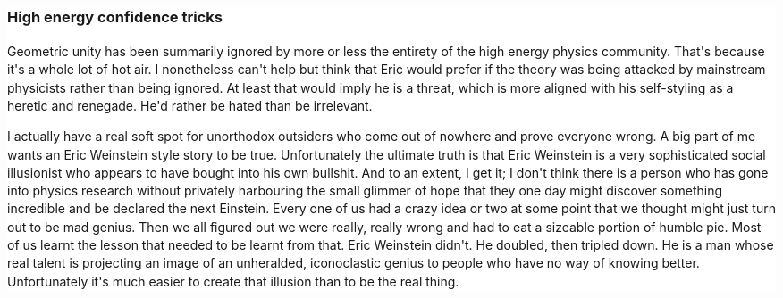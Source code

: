 <h3> High energy confidence tricks </h3> 

Geometric unity has been summarily ignored by more or less the entirety of the high energy physics community. That's because it's a whole lot of hot air. I nonetheless can't help but think that Eric would prefer if the theory was being attacked by mainstream physicists rather than being ignored. At least that would imply he is a threat, which is more aligned with his self-styling as a heretic and renegade. He'd rather be hated than be irrelevant.

I actually have a real soft spot for unorthodox outsiders who come out of nowhere and prove everyone wrong. A big part of me wants an Eric Weinstein style story to be true. Unfortunately the ultimate truth is that Eric Weinstein is a very sophisticated social illusionist who appears to have bought into his own bullshit. And to an extent, I get it; I don't think there is a person who has gone into physics research without privately harbouring the small glimmer of hope that they one day might discover something incredible and be declared the next Einstein. Every one of us had a crazy idea or two at some point that we thought might just turn out to be mad genius. Then we all figured out we were really, really wrong and had to eat a sizeable portion of humble pie. Most of us learnt the lesson that needed to be learnt from that. Eric Weinstein didn't. He doubled, then tripled down. He is a man whose real talent is projecting an image of an unheralded, iconoclastic genius to people who have no way of knowing better. Unfortunately it's much easier to create that illusion than to be the real thing.

